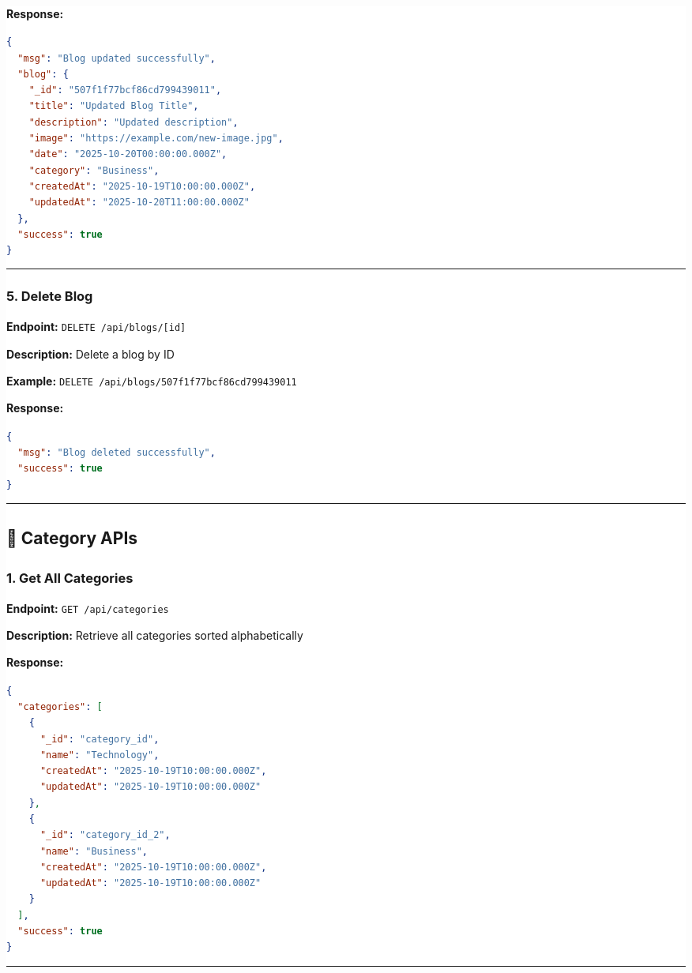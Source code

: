 **Response:**
```json
{
  "msg": "Blog updated successfully",
  "blog": {
    "_id": "507f1f77bcf86cd799439011",
    "title": "Updated Blog Title",
    "description": "Updated description",
    "image": "https://example.com/new-image.jpg",
    "date": "2025-10-20T00:00:00.000Z",
    "category": "Business",
    "createdAt": "2025-10-19T10:00:00.000Z",
    "updatedAt": "2025-10-20T11:00:00.000Z"
  },
  "success": true
}
```

---

### 5. Delete Blog
**Endpoint:** `DELETE /api/blogs/[id]`

**Description:** Delete a blog by ID

**Example:** `DELETE /api/blogs/507f1f77bcf86cd799439011`

**Response:**
```json
{
  "msg": "Blog deleted successfully",
  "success": true
}
```

---

## 📁 Category APIs

### 1. Get All Categories
**Endpoint:** `GET /api/categories`

**Description:** Retrieve all categories sorted alphabetically

**Response:**
```json
{
  "categories": [
    {
      "_id": "category_id",
      "name": "Technology",
      "createdAt": "2025-10-19T10:00:00.000Z",
      "updatedAt": "2025-10-19T10:00:00.000Z"
    },
    {
      "_id": "category_id_2",
      "name": "Business",
      "createdAt": "2025-10-19T10:00:00.000Z",
      "updatedAt": "2025-10-19T10:00:00.000Z"
    }
  ],
  "success": true
}
```

---